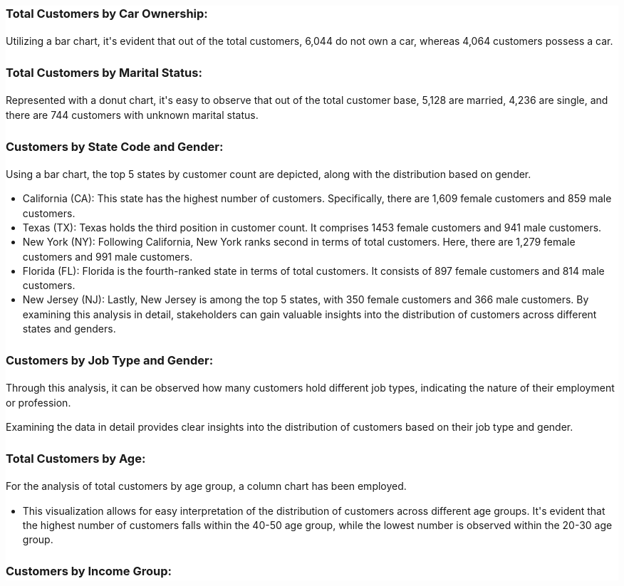 

### Total Customers by Car Ownership:

Utilizing a bar chart, it's evident that out of the total customers, 6,044 do not own a car, whereas 4,064 customers possess a car.


### Total Customers by Marital Status:
Represented with a donut chart, it's easy to observe that out of the total customer base, 5,128 are married, 4,236 are single, and there are 744 customers with unknown marital status.



### Customers by State Code and Gender:


Using a bar chart, the top 5 states by customer count are depicted, along with the distribution based on gender.

 * California (CA): This state has the highest number of customers. Specifically, there are 1,609 female customers and 859 male customers.
 * Texas (TX): Texas holds the third position in customer count. It comprises 1453 female customers and 941 male customers.
 * New York (NY): Following California, New York ranks second in terms of total customers. Here, there are 1,279 female customers and 991 male customers.
 * Florida (FL): Florida is the fourth-ranked state in terms of total customers. It consists of 897 female customers and 814 male customers.
 * New Jersey (NJ): Lastly, New Jersey is among the top 5 states, with 350 female customers and 366 male customers.
By examining this analysis in detail, stakeholders can gain valuable insights into the distribution of customers across different states and genders.



### Customers by Job Type and Gender:


Through this analysis, it can be observed how many customers hold different job types, indicating the nature of their employment or profession.

Examining the data in detail provides clear insights into the distribution of customers based on their job type and gender.





### Total Customers by Age:


For the analysis of total customers by age group, a column chart has been employed. 

 * This visualization allows for easy interpretation of the distribution of customers across different age groups. It's evident that the highest number of customers falls within the 40-50 age group, while the lowest number is observed within the 20-30 age group.

### Customers by Income Group:
